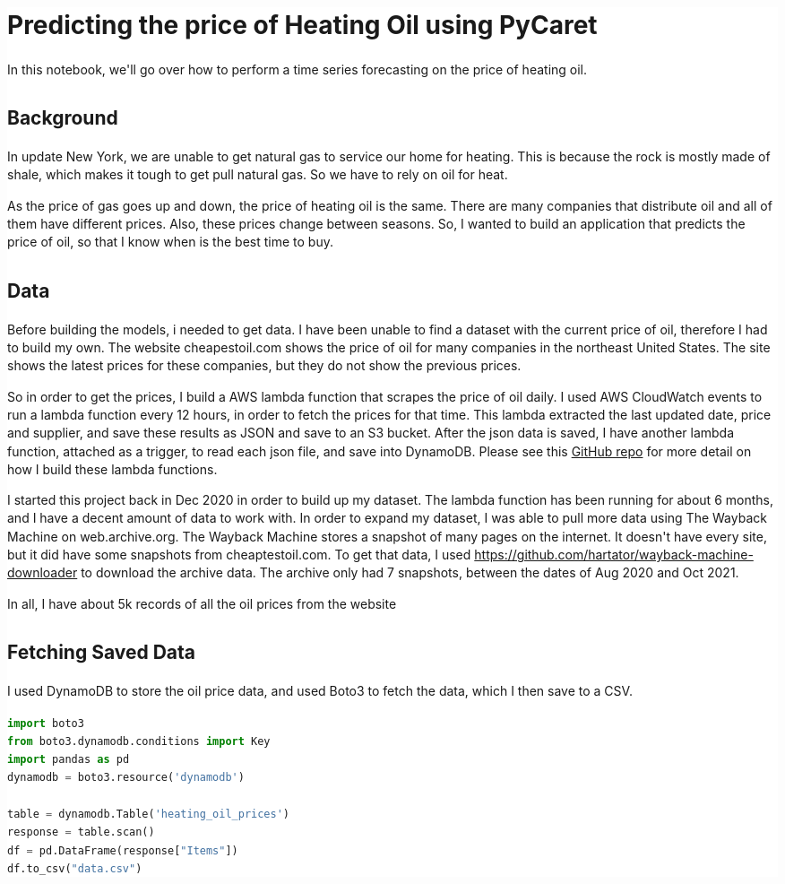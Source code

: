 # Predicting the price of Heating Oil using PyCaret
In this notebook, we'll go over how to perform a time series forecasting on the price of heating oil.

## Background
In update New York, we are unable to get natural gas to service our home for heating. This is because the rock is mostly made of shale, which makes it tough to get pull natural gas. So we have to rely on oil for heat.

As the price of gas goes up and down, the price of heating oil is the same. There are many companies that distribute oil and all of them have different prices. Also, these prices change between seasons. So, I wanted to build an application that predicts the price of oil, so that I know when is the best time to buy.

## Data
Before building the models, i needed to get data. I have been unable to find a dataset with the current price of oil, therefore I had to build my own. The website cheapestoil.com shows the price of oil for many companies in the northeast United States. The site shows the latest prices for these companies, but they do not show the previous prices. 

So in order to get the prices, I build a AWS lambda function that scrapes the price of oil daily. I used AWS CloudWatch events to run a lambda function every 12 hours, in order to fetch the prices for that time. This lambda extracted the last updated date, price and supplier, and save these results as JSON and save  to an S3 bucket. After the json data is saved, I have another lambda function, attached as a trigger, to read each json file, and save into DynamoDB.  Please see this [GitHub repo](https://github.com/tbass134/Heating-Oil-Prices) for more detail on how I build these lambda functions. 

I started this project back in Dec 2020 in order to build up my dataset. The lambda function has been running for about 6 months, and I have a decent amount of data to work with. In order to expand my dataset, I was able to pull more data using The Wayback Machine on web.archive.org. The Wayback Machine stores a snapshot of many pages on the internet. It doesn't have every site, but it did have some snapshots from cheaptestoil.com. To get that data, I used https://github.com/hartator/wayback-machine-downloader to download the archive data. The archive only had 7 snapshots, between the dates of Aug 2020 and Oct 2021. 

In all, I have about 5k records of all the oil prices from the website

## Fetching Saved Data
I used DynamoDB to store the oil price data, and used Boto3 to fetch the data, which I then save to a CSV.



```python
import boto3
from boto3.dynamodb.conditions import Key
import pandas as pd
dynamodb = boto3.resource('dynamodb')

table = dynamodb.Table('heating_oil_prices')
response = table.scan()
df = pd.DataFrame(response["Items"])
df.to_csv("data.csv")
```

